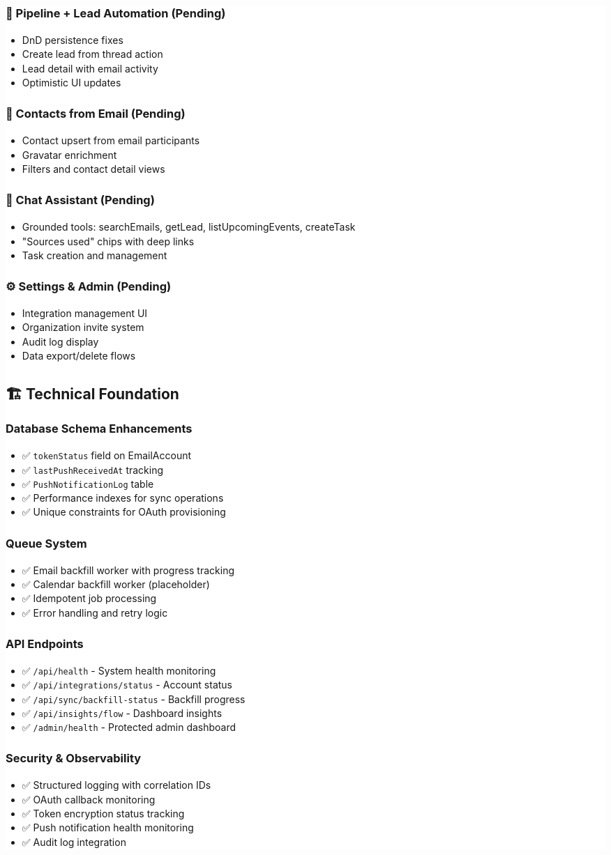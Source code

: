 ### 🔄 Pipeline + Lead Automation (Pending)
- DnD persistence fixes
- Create lead from thread action
- Lead detail with email activity
- Optimistic UI updates

### 👥 Contacts from Email (Pending)
- Contact upsert from email participants
- Gravatar enrichment
- Filters and contact detail views

### 💬 Chat Assistant (Pending)
- Grounded tools: searchEmails, getLead, listUpcomingEvents, createTask
- "Sources used" chips with deep links
- Task creation and management

### ⚙️ Settings & Admin (Pending)
- Integration management UI
- Organization invite system
- Audit log display
- Data export/delete flows

## 🏗️ Technical Foundation

### Database Schema Enhancements
- ✅ `tokenStatus` field on EmailAccount
- ✅ `lastPushReceivedAt` tracking
- ✅ `PushNotificationLog` table
- ✅ Performance indexes for sync operations
- ✅ Unique constraints for OAuth provisioning

### Queue System
- ✅ Email backfill worker with progress tracking
- ✅ Calendar backfill worker (placeholder)
- ✅ Idempotent job processing
- ✅ Error handling and retry logic

### API Endpoints
- ✅ `/api/health` - System health monitoring
- ✅ `/api/integrations/status` - Account status
- ✅ `/api/sync/backfill-status` - Backfill progress
- ✅ `/api/insights/flow` - Dashboard insights
- ✅ `/admin/health` - Protected admin dashboard

### Security & Observability
- ✅ Structured logging with correlation IDs
- ✅ OAuth callback monitoring
- ✅ Token encryption status tracking
- ✅ Push notification health monitoring
- ✅ Audit log integration
